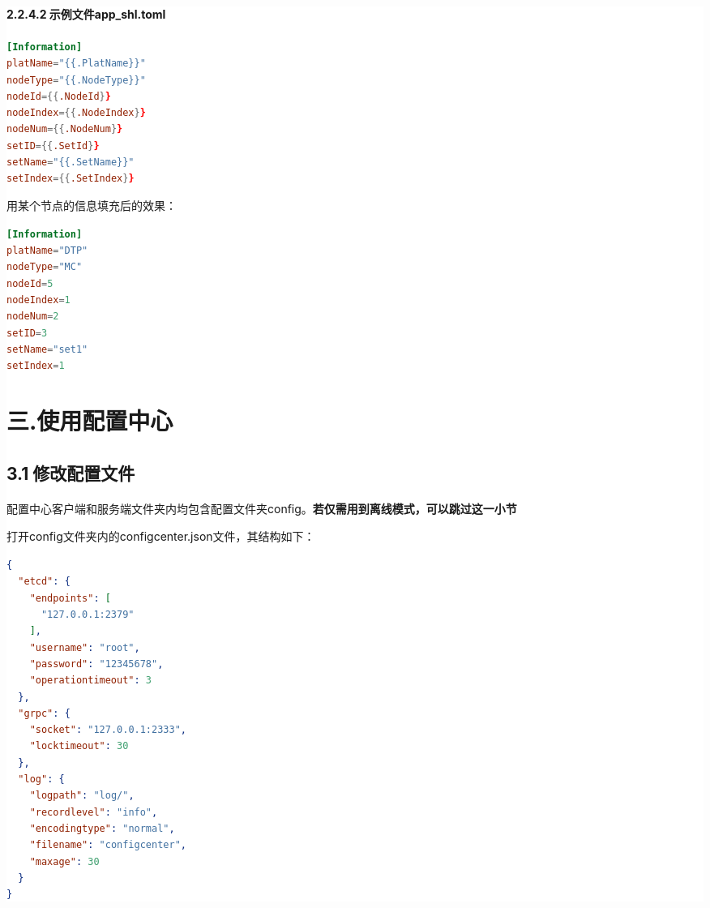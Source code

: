 #### 2.2.4.2 示例文件app_shl.toml

```toml
[Information]
platName="{{.PlatName}}"
nodeType="{{.NodeType}}"
nodeId={{.NodeId}}
nodeIndex={{.NodeIndex}}
nodeNum={{.NodeNum}}
setID={{.SetId}}
setName="{{.SetName}}"
setIndex={{.SetIndex}}
```

用某个节点的信息填充后的效果：

```toml
[Information]
platName="DTP"
nodeType="MC"
nodeId=5
nodeIndex=1
nodeNum=2
setID=3
setName="set1"
setIndex=1
```

# 三.使用配置中心

## 3.1 修改配置文件

配置中心客户端和服务端文件夹内均包含配置文件夹config。**若仅需用到离线模式，可以跳过这一小节**

打开config文件夹内的configcenter.json文件，其结构如下：

```json
{
  "etcd": {
    "endpoints": [
      "127.0.0.1:2379"
    ],
    "username": "root",
    "password": "12345678",
    "operationtimeout": 3
  },
  "grpc": {
    "socket": "127.0.0.1:2333",
    "locktimeout": 30
  },
  "log": {
    "logpath": "log/",
    "recordlevel": "info",
    "encodingtype": "normal",
    "filename": "configcenter",
    "maxage": 30
  }
}
```
